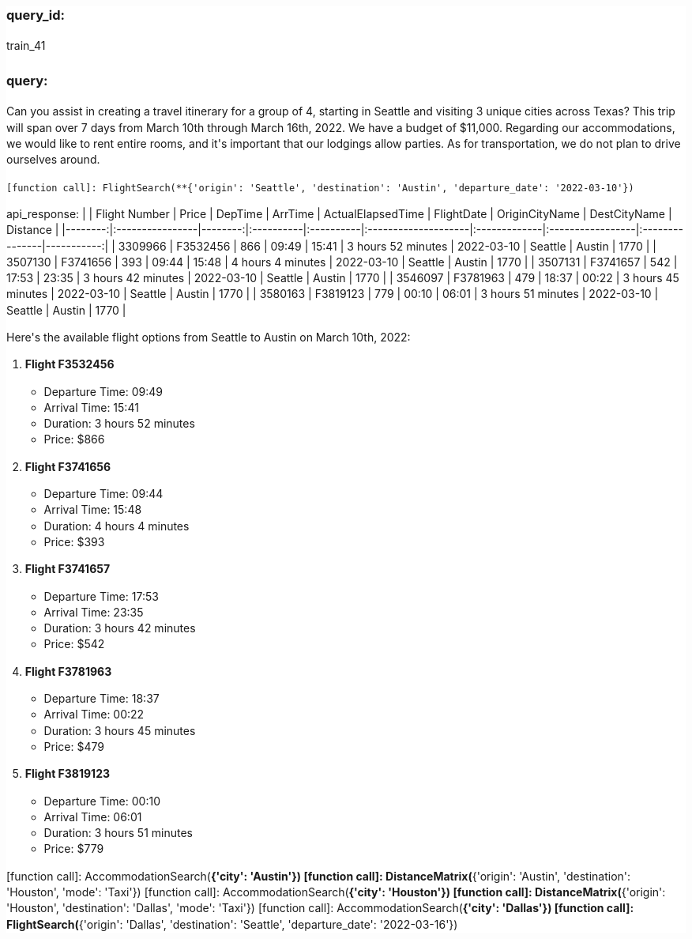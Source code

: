 ### query_id:
train_41
### query:
Can you assist in creating a travel itinerary for a group of 4, starting in Seattle and visiting 3 unique cities across Texas? This trip will span over 7 days from March 10th through March 16th, 2022. We have a budget of $11,000. Regarding our accommodations, we would like to rent entire rooms, and it's important that our lodgings allow parties. As for transportation, we do not plan to drive ourselves around.



```
[function call]: FlightSearch(**{'origin': 'Seattle', 'destination': 'Austin', 'departure_date': '2022-03-10'})
```
api_response:
|         | Flight Number   |   Price | DepTime   | ArrTime   | ActualElapsedTime   | FlightDate   | OriginCityName   | DestCityName   |   Distance |
|--------:|:----------------|--------:|:----------|:----------|:--------------------|:-------------|:-----------------|:---------------|-----------:|
| 3309966 | F3532456        |     866 | 09:49     | 15:41     | 3 hours 52 minutes  | 2022-03-10   | Seattle          | Austin         |       1770 |
| 3507130 | F3741656        |     393 | 09:44     | 15:48     | 4 hours 4 minutes   | 2022-03-10   | Seattle          | Austin         |       1770 |
| 3507131 | F3741657        |     542 | 17:53     | 23:35     | 3 hours 42 minutes  | 2022-03-10   | Seattle          | Austin         |       1770 |
| 3546097 | F3781963        |     479 | 18:37     | 00:22     | 3 hours 45 minutes  | 2022-03-10   | Seattle          | Austin         |       1770 |
| 3580163 | F3819123        |     779 | 00:10     | 06:01     | 3 hours 51 minutes  | 2022-03-10   | Seattle          | Austin         |       1770 |

Here's the available flight options from Seattle to Austin on March 10th, 2022:
1. **Flight F3532456**
   - Departure Time: 09:49
   - Arrival Time: 15:41
   - Duration: 3 hours 52 minutes
   - Price: $866

2. **Flight F3741656**
   - Departure Time: 09:44
   - Arrival Time: 15:48
   - Duration: 4 hours 4 minutes
   - Price: $393

3. **Flight F3741657**
   - Departure Time: 17:53
   - Arrival Time: 23:35
   - Duration: 3 hours 42 minutes
   - Price: $542

4. **Flight F3781963**
   - Departure Time: 18:37
   - Arrival Time: 00:22
   - Duration: 3 hours 45 minutes
   - Price: $479

5. **Flight F3819123**
   - Departure Time: 00:10
   - Arrival Time: 06:01
   - Duration: 3 hours 51 minutes
   - Price: $779


[function call]: AccommodationSearch(**{'city': 'Austin'})
[function call]: DistanceMatrix(**{'origin': 'Austin', 'destination': 'Houston', 'mode': 'Taxi'})
[function call]: AccommodationSearch(**{'city': 'Houston'})
[function call]: DistanceMatrix(**{'origin': 'Houston', 'destination': 'Dallas', 'mode': 'Taxi'})
[function call]: AccommodationSearch(**{'city': 'Dallas'})
[function call]: FlightSearch(**{'origin': 'Dallas', 'destination': 'Seattle', 'departure_date': '2022-03-16'})
